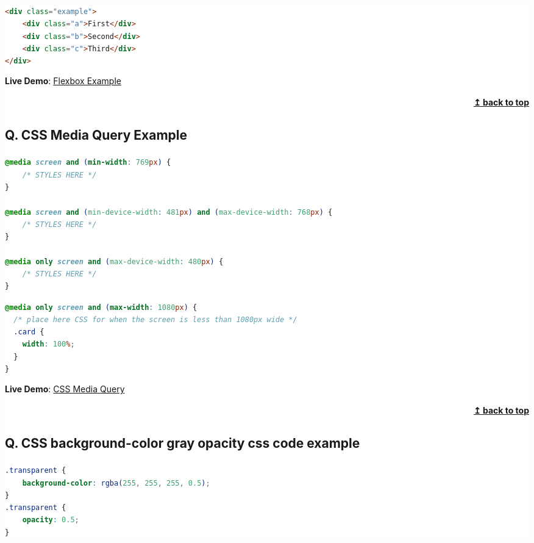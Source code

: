 ```html
<div class="example">
    <div class="a">First</div>
    <div class="b">Second</div>
    <div class="c">Third</div>
</div>
```

**Live Demo**: [Flexbox Example](https://codepen.io/learning-zone/pen/poPNJzL)

<div align="right">
    <b><a href="#">↥ back to top</a></b>
</div>

## Q. CSS Media Query Example

```css
@media screen and (min-width: 769px) {
    /* STYLES HERE */
}

@media screen and (min-device-width: 481px) and (max-device-width: 768px) { 
    /* STYLES HERE */
}

@media only screen and (max-device-width: 480px) {
    /* STYLES HERE */
}
```

```css
@media only screen and (max-width: 1080px) {
  /* place here CSS for when the screen is less than 1080px wide */
  .card {
    width: 100%;
  }
}
```

**Live Demo**: [CSS Media Query](https://codepen.io/learning-zone/pen/poPNJjV)

<div align="right">
    <b><a href="#">↥ back to top</a></b>
</div>

## Q. CSS background-color gray opacity css code example

```css
.transparent {
    background-color: rgba(255, 255, 255, 0.5);
}
.transparent {
    opacity: 0.5;
}
```
